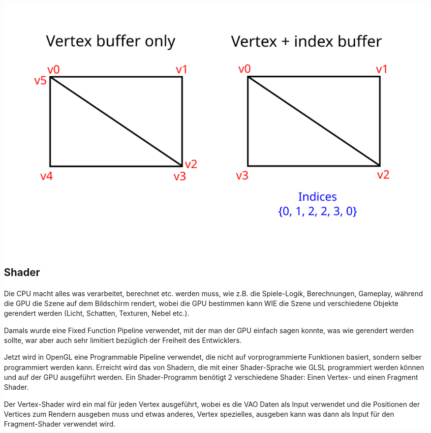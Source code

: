 <img src="resources/vertex_vs_index.svg">

## Shader

Die CPU macht alles was verarbeitet, berechnet etc. werden muss, wie z.B. die Spiele-Logik, Berechnungen, Gameplay,
während die GPU die Szene auf dem Bildschirm rendert,
wobei die GPU bestimmen kann WIE die Szene und verschiedene Objekte gerendert werden (Licht, Schatten, Texturen, Nebel
etc.).

Damals wurde eine Fixed Function Pipeline verwendet, mit der man der GPU einfach sagen konnte, was wie gerendert werden
sollte, war aber auch sehr limitiert bezüglich
der Freiheit des Entwicklers.

Jetzt wird in OpenGL eine Programmable Pipeline verwendet, die nicht auf vorprogrammierte Funktionen basiert, sondern
selber programmiert werden kann.
Erreicht wird das von Shadern, die mit einer Shader-Sprache wie GLSL programmiert werden können und auf der GPU
ausgeführt werden.
Ein Shader-Programm benötigt 2 verschiedene Shader: Einen Vertex- und einen Fragment Shader.

Der Vertex-Shader wird ein mal für jeden Vertex ausgeführt, wobei es die VAO Daten als Input verwendet und die
Positionen der Vertices zum Rendern ausgeben muss
und etwas anderes, Vertex spezielles, ausgeben kann was dann als Input für den Fragment-Shader verwendet wird.

